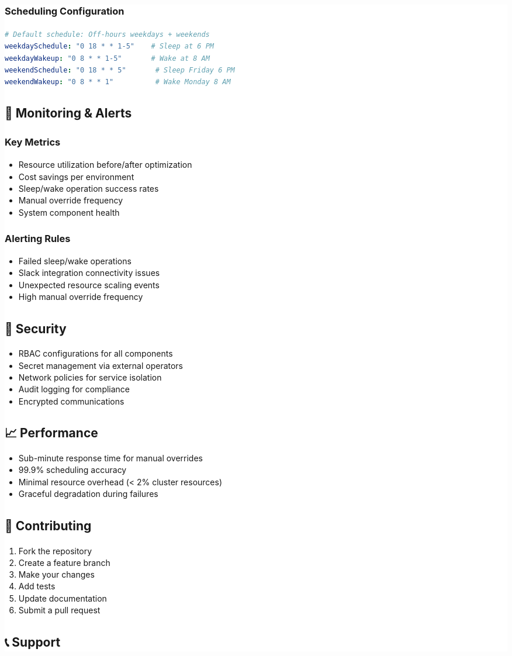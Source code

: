 ### Scheduling Configuration
```yaml
# Default schedule: Off-hours weekdays + weekends
weekdaySchedule: "0 18 * * 1-5"    # Sleep at 6 PM
weekdayWakeup: "0 8 * * 1-5"       # Wake at 8 AM
weekendSchedule: "0 18 * * 5"       # Sleep Friday 6 PM
weekendWakeup: "0 8 * * 1"          # Wake Monday 8 AM
```

## 🚨 Monitoring & Alerts

### Key Metrics
- Resource utilization before/after optimization
- Cost savings per environment
- Sleep/wake operation success rates
- Manual override frequency
- System component health

### Alerting Rules
- Failed sleep/wake operations
- Slack integration connectivity issues
- Unexpected resource scaling events
- High manual override frequency

## 🔐 Security

- RBAC configurations for all components
- Secret management via external operators
- Network policies for service isolation
- Audit logging for compliance
- Encrypted communications

## 📈 Performance

- Sub-minute response time for manual overrides
- 99.9% scheduling accuracy
- Minimal resource overhead (< 2% cluster resources)
- Graceful degradation during failures

## 🤝 Contributing

1. Fork the repository
2. Create a feature branch
3. Make your changes
4. Add tests
5. Update documentation
6. Submit a pull request

## 📞 Support

